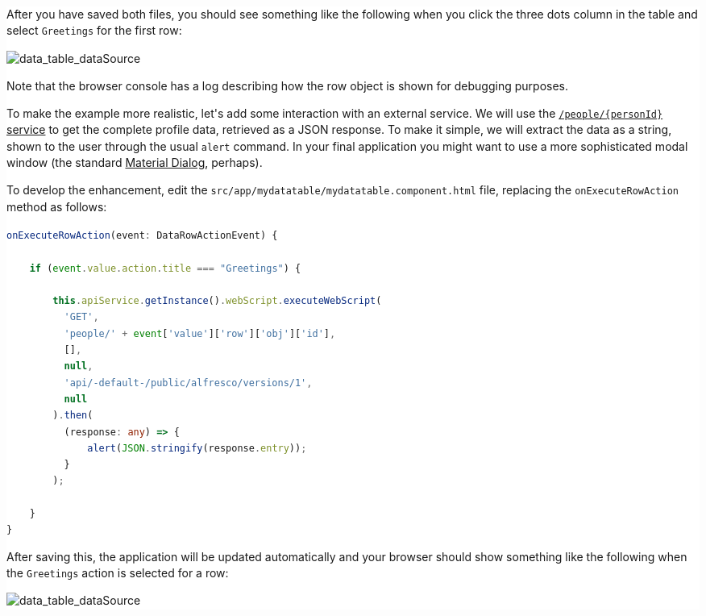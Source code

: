 After you have saved both files, you should see something like the following when you click the
three dots column in the table and select `Greetings` for the first row:

![data_table_dataSource](../docassets/images/data_table_action.png)

Note that the browser console has a log describing how the row object is shown for debugging purposes.

To make the example more realistic, let's add some interaction with an external service. We will use
the [`/people/{personId}` service](https://api-explorer.alfresco.com/api-explorer/#!/people/getPerson)
to get the complete profile data, retrieved as a JSON response. To make it simple, we will extract the data as a string, shown to the user through the usual `alert` command. In your final application you might want to use a more sophisticated modal window (the standard
[Material Dialog](https://material.angular.io/components/dialog/overview), perhaps).

To develop the enhancement, edit the `src/app/mydatatable/mydatatable.component.html` file, replacing the
`onExecuteRowAction` method as follows:

```ts
onExecuteRowAction(event: DataRowActionEvent) {

    if (event.value.action.title === "Greetings") {

        this.apiService.getInstance().webScript.executeWebScript(
          'GET',
          'people/' + event['value']['row']['obj']['id'],
          [],
          null,
          'api/-default-/public/alfresco/versions/1',
          null
        ).then(
          (response: any) => {
              alert(JSON.stringify(response.entry));
          }
        );

    }
}
```

After saving this, the application will be updated automatically and your browser should show something
like the following when the `Greetings` action is selected for a row:

![data_table_dataSource](../docassets/images/data_table_action2.png)
